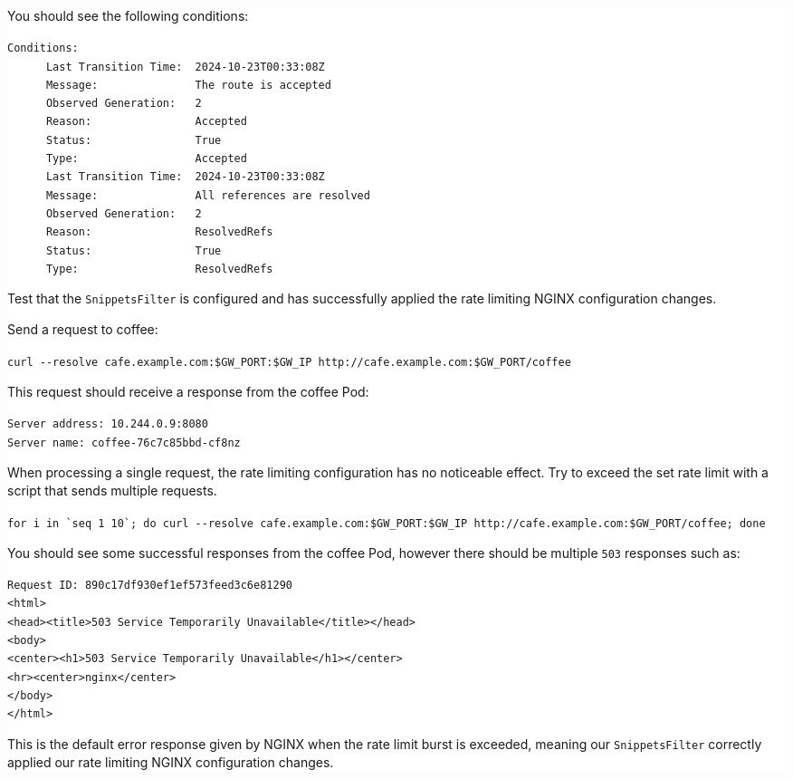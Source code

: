 You should see the following conditions:

```text
Conditions:
      Last Transition Time:  2024-10-23T00:33:08Z
      Message:               The route is accepted
      Observed Generation:   2
      Reason:                Accepted
      Status:                True
      Type:                  Accepted
      Last Transition Time:  2024-10-23T00:33:08Z
      Message:               All references are resolved
      Observed Generation:   2
      Reason:                ResolvedRefs
      Status:                True
      Type:                  ResolvedRefs
```

Test that the `SnippetsFilter` is configured and has successfully applied the rate limiting NGINX configuration changes.

Send a request to coffee:

```shell
curl --resolve cafe.example.com:$GW_PORT:$GW_IP http://cafe.example.com:$GW_PORT/coffee
```

This request should receive a response from the coffee Pod:

```text
Server address: 10.244.0.9:8080
Server name: coffee-76c7c85bbd-cf8nz
```

When processing a single request, the rate limiting configuration has no noticeable effect. Try to exceed the
set rate limit with a script that sends multiple requests.

```shell
for i in `seq 1 10`; do curl --resolve cafe.example.com:$GW_PORT:$GW_IP http://cafe.example.com:$GW_PORT/coffee; done
```

You should see some successful responses from the coffee Pod, however there should be multiple `503` responses such as:

```text
Request ID: 890c17df930ef1ef573feed3c6e81290
<html>
<head><title>503 Service Temporarily Unavailable</title></head>
<body>
<center><h1>503 Service Temporarily Unavailable</h1></center>
<hr><center>nginx</center>
</body>
</html>
```

This is the default error response given by NGINX when the rate limit burst is exceeded, meaning our `SnippetsFilter`
correctly applied our rate limiting NGINX configuration changes.
